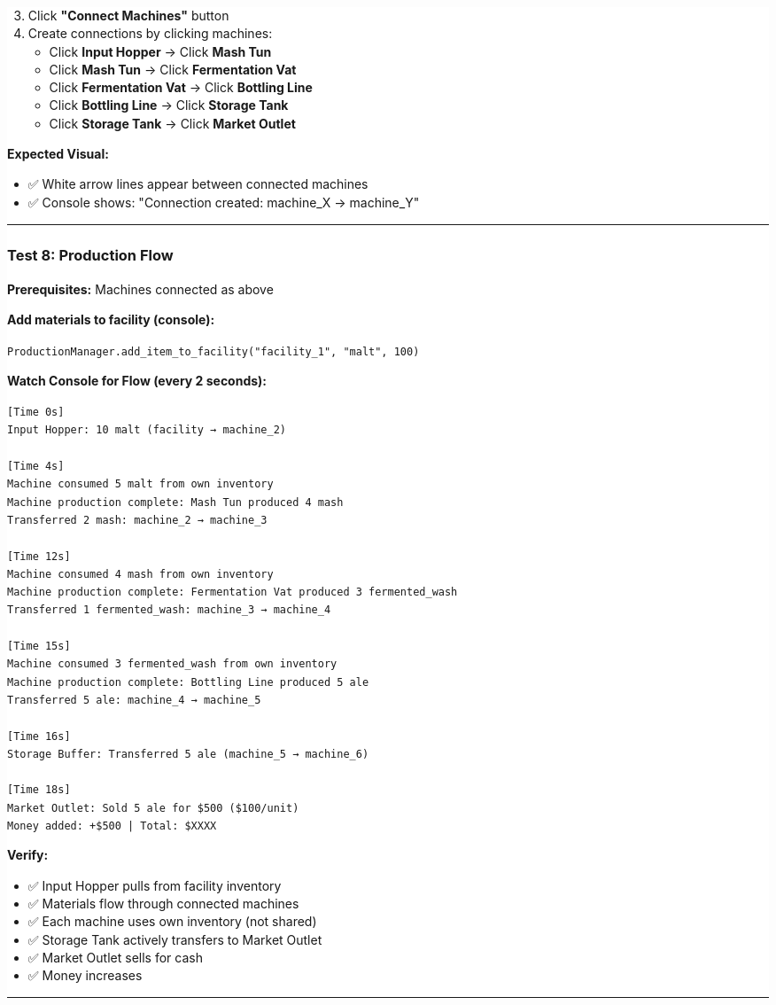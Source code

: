 3. Click **"Connect Machines"** button
4. Create connections by clicking machines:
   - Click **Input Hopper** → Click **Mash Tun**
   - Click **Mash Tun** → Click **Fermentation Vat**
   - Click **Fermentation Vat** → Click **Bottling Line**
   - Click **Bottling Line** → Click **Storage Tank**
   - Click **Storage Tank** → Click **Market Outlet**

**Expected Visual:**
- ✅ White arrow lines appear between connected machines
- ✅ Console shows: "Connection created: machine_X → machine_Y"

---

### Test 8: Production Flow

**Prerequisites:** Machines connected as above

**Add materials to facility (console):**
```gdscript
ProductionManager.add_item_to_facility("facility_1", "malt", 100)
```

**Watch Console for Flow (every 2 seconds):**

```
[Time 0s]
Input Hopper: 10 malt (facility → machine_2)

[Time 4s]
Machine consumed 5 malt from own inventory
Machine production complete: Mash Tun produced 4 mash
Transferred 2 mash: machine_2 → machine_3

[Time 12s]
Machine consumed 4 mash from own inventory
Machine production complete: Fermentation Vat produced 3 fermented_wash
Transferred 1 fermented_wash: machine_3 → machine_4

[Time 15s]
Machine consumed 3 fermented_wash from own inventory
Machine production complete: Bottling Line produced 5 ale
Transferred 5 ale: machine_4 → machine_5

[Time 16s]
Storage Buffer: Transferred 5 ale (machine_5 → machine_6)

[Time 18s]
Market Outlet: Sold 5 ale for $500 ($100/unit)
Money added: +$500 | Total: $XXXX
```

**Verify:**
- ✅ Input Hopper pulls from facility inventory
- ✅ Materials flow through connected machines
- ✅ Each machine uses own inventory (not shared)
- ✅ Storage Tank actively transfers to Market Outlet
- ✅ Market Outlet sells for cash
- ✅ Money increases

---